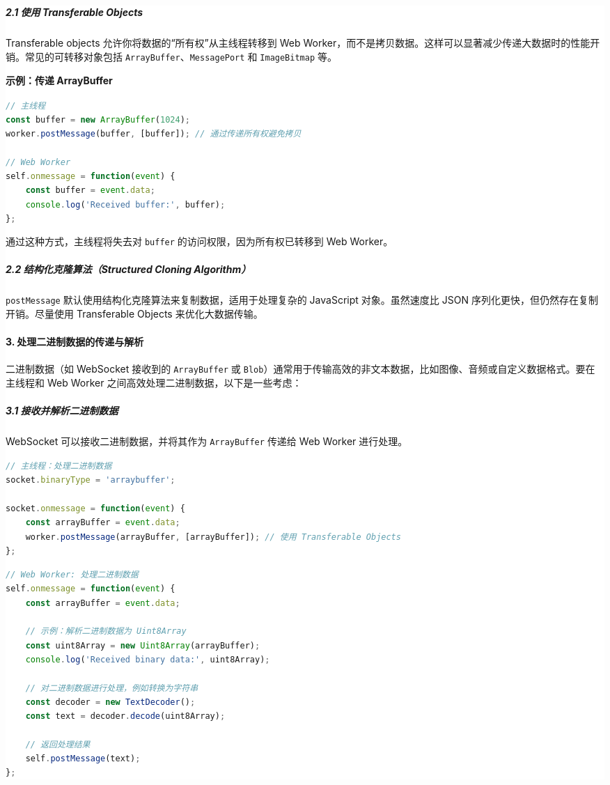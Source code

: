 ##### 2.1 **使用 Transferable Objects**

Transferable objects 允许你将数据的“所有权”从主线程转移到 Web Worker，而不是拷贝数据。这样可以显著减少传递大数据时的性能开销。常见的可转移对象包括 `ArrayBuffer`、`MessagePort` 和 `ImageBitmap` 等。

**示例：传递 ArrayBuffer**
```javascript
// 主线程
const buffer = new ArrayBuffer(1024);
worker.postMessage(buffer, [buffer]); // 通过传递所有权避免拷贝

// Web Worker
self.onmessage = function(event) {
    const buffer = event.data;
    console.log('Received buffer:', buffer);
};
```

通过这种方式，主线程将失去对 `buffer` 的访问权限，因为所有权已转移到 Web Worker。

##### 2.2 **结构化克隆算法（Structured Cloning Algorithm）**

`postMessage` 默认使用结构化克隆算法来复制数据，适用于处理复杂的 JavaScript 对象。虽然速度比 JSON 序列化更快，但仍然存在复制开销。尽量使用 Transferable Objects 来优化大数据传输。

#### 3. **处理二进制数据的传递与解析**

二进制数据（如 WebSocket 接收到的 `ArrayBuffer` 或 `Blob`）通常用于传输高效的非文本数据，比如图像、音频或自定义数据格式。要在主线程和 Web Worker 之间高效处理二进制数据，以下是一些考虑：

##### 3.1 **接收并解析二进制数据**

WebSocket 可以接收二进制数据，并将其作为 `ArrayBuffer` 传递给 Web Worker 进行处理。

```javascript
// 主线程：处理二进制数据
socket.binaryType = 'arraybuffer';

socket.onmessage = function(event) {
    const arrayBuffer = event.data;
    worker.postMessage(arrayBuffer, [arrayBuffer]); // 使用 Transferable Objects
};
```

```javascript
// Web Worker: 处理二进制数据
self.onmessage = function(event) {
    const arrayBuffer = event.data;
    
    // 示例：解析二进制数据为 Uint8Array
    const uint8Array = new Uint8Array(arrayBuffer);
    console.log('Received binary data:', uint8Array);
    
    // 对二进制数据进行处理，例如转换为字符串
    const decoder = new TextDecoder();
    const text = decoder.decode(uint8Array);
    
    // 返回处理结果
    self.postMessage(text);
};
```
